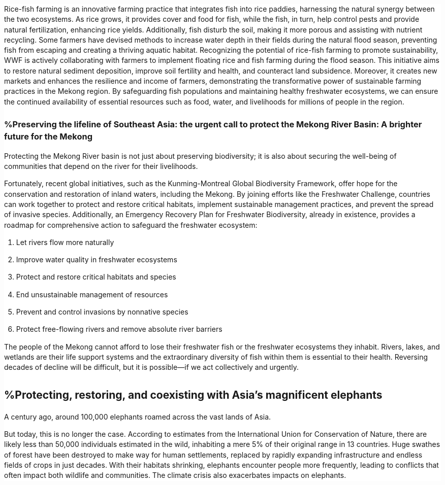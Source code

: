 Rice-fish farming is an innovative farming practice that integrates fish into rice paddies, harnessing the natural synergy between the two ecosystems. As rice grows, it provides cover and food for fish, while the fish, in turn, help control pests and provide natural fertilization, enhancing rice yields. Additionally, fish disturb the soil, making it more porous and assisting with nutrient recycling. Some farmers have devised methods to increase water depth in their fields during the natural flood season, preventing fish from escaping and creating a thriving aquatic habitat. Recognizing the potential of rice-fish farming to promote sustainability, WWF is actively collaborating with farmers to implement floating rice and fish farming during the flood season. This initiative aims to restore natural sediment deposition, improve soil fertility and health, and counteract land subsidence. Moreover, it creates new markets and enhances the resilience and income of farmers, demonstrating the transformative power of sustainable farming practices in the Mekong region. By safeguarding fish populations and maintaining healthy freshwater ecosystems, we can ensure the continued availability of essential resources such as food, water, and livelihoods for millions of people in the region.

### %Preserving the lifeline of Southeast Asia: the urgent call to protect the Mekong River Basin: A brighter future for the Mekong

Protecting the Mekong River basin is not just about preserving biodiversity; it is also about securing the well-being of communities that depend on the river for their livelihoods.

Fortunately, recent global initiatives, such as the Kunming-Montreal Global Biodiversity Framework, offer hope for the conservation and restoration of inland waters, including the Mekong. By joining efforts like the Freshwater Challenge, countries can work together to protect and restore critical habitats, implement sustainable management practices, and prevent the spread of invasive species. Additionally, an Emergency Recovery Plan for Freshwater Biodiversity, already in existence, provides a roadmap for comprehensive action to safeguard the freshwater ecosystem:

1. Let rivers flow more naturally

2. Improve water quality in freshwater ecosystems

3. Protect and restore critical habitats and species

4. End unsustainable management of resources

5. Prevent and control invasions by nonnative species

6. Protect free-flowing rivers and remove absolute river barriers

The people of the Mekong cannot afford to lose their freshwater fish or the freshwater ecosystems they inhabit. Rivers, lakes, and wetlands are their life support systems and the extraordinary diversity of fish within them is essential to their health. Reversing decades of decline will be difficult, but it is possible—if we act collectively and urgently.

## %Protecting, restoring, and coexisting with Asia’s magnificent elephants

A century ago, around 100,000 elephants roamed across the vast lands of Asia.

But today, this is no longer the case. According to estimates from the International Union for Conservation of Nature, there are likely less than 50,000 individuals estimated in the wild, inhabiting a mere 5% of their original range in 13 countries. Huge swathes of forest have been destroyed to make way for human settlements, replaced by rapidly expanding infrastructure and endless fields of crops in just decades. With their habitats shrinking, elephants encounter people more frequently, leading to conflicts that often impact both wildlife and communities. The climate crisis also exacerbates impacts on elephants.
